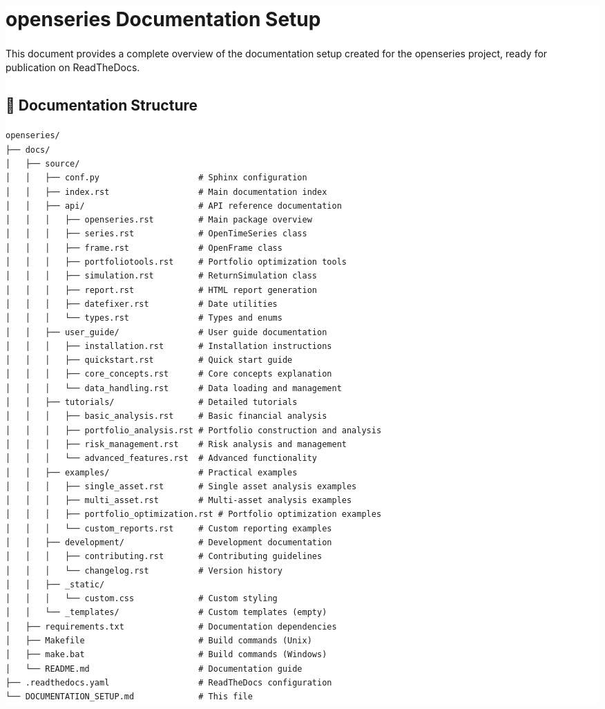 # openseries Documentation Setup

This document provides a complete overview of the documentation setup created for the openseries project, ready for publication on ReadTheDocs.

## 📁 Documentation Structure

```
openseries/
├── docs/
│   ├── source/
│   │   ├── conf.py                    # Sphinx configuration
│   │   ├── index.rst                  # Main documentation index
│   │   ├── api/                       # API reference documentation
│   │   │   ├── openseries.rst         # Main package overview
│   │   │   ├── series.rst             # OpenTimeSeries class
│   │   │   ├── frame.rst              # OpenFrame class
│   │   │   ├── portfoliotools.rst     # Portfolio optimization tools
│   │   │   ├── simulation.rst         # ReturnSimulation class
│   │   │   ├── report.rst             # HTML report generation
│   │   │   ├── datefixer.rst          # Date utilities
│   │   │   └── types.rst              # Types and enums
│   │   ├── user_guide/                # User guide documentation
│   │   │   ├── installation.rst       # Installation instructions
│   │   │   ├── quickstart.rst         # Quick start guide
│   │   │   ├── core_concepts.rst      # Core concepts explanation
│   │   │   └── data_handling.rst      # Data loading and management
│   │   ├── tutorials/                 # Detailed tutorials
│   │   │   ├── basic_analysis.rst     # Basic financial analysis
│   │   │   ├── portfolio_analysis.rst # Portfolio construction and analysis
│   │   │   ├── risk_management.rst    # Risk analysis and management
│   │   │   └── advanced_features.rst  # Advanced functionality
│   │   ├── examples/                  # Practical examples
│   │   │   ├── single_asset.rst       # Single asset analysis examples
│   │   │   ├── multi_asset.rst        # Multi-asset analysis examples
│   │   │   ├── portfolio_optimization.rst # Portfolio optimization examples
│   │   │   └── custom_reports.rst     # Custom reporting examples
│   │   ├── development/               # Development documentation
│   │   │   ├── contributing.rst       # Contributing guidelines
│   │   │   └── changelog.rst          # Version history
│   │   ├── _static/
│   │   │   └── custom.css             # Custom styling
│   │   └── _templates/                # Custom templates (empty)
│   ├── requirements.txt               # Documentation dependencies
│   ├── Makefile                       # Build commands (Unix)
│   ├── make.bat                       # Build commands (Windows)
│   └── README.md                      # Documentation guide
├── .readthedocs.yaml                  # ReadTheDocs configuration
└── DOCUMENTATION_SETUP.md             # This file
```
